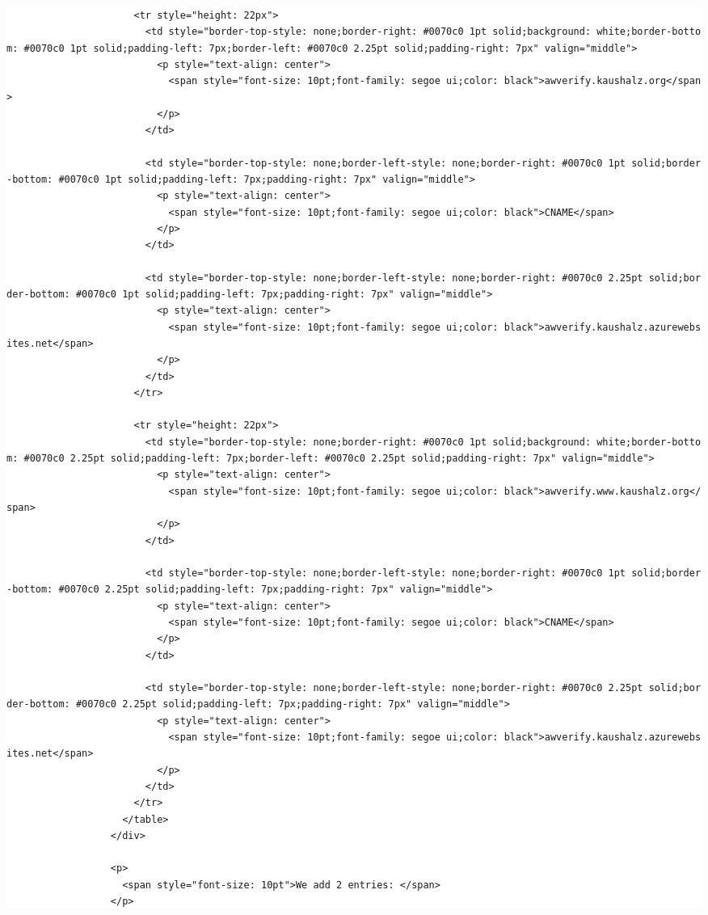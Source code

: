                           <tr style="height: 22px">
                            <td style="border-top-style: none;border-right: #0070c0 1pt solid;background: white;border-bottom: #0070c0 1pt solid;padding-left: 7px;border-left: #0070c0 2.25pt solid;padding-right: 7px" valign="middle">
                              <p style="text-align: center">
                                <span style="font-size: 10pt;font-family: segoe ui;color: black">awverify.kaushalz.org</span>
                              </p>
                            </td>
                            
                            <td style="border-top-style: none;border-left-style: none;border-right: #0070c0 1pt solid;border-bottom: #0070c0 1pt solid;padding-left: 7px;padding-right: 7px" valign="middle">
                              <p style="text-align: center">
                                <span style="font-size: 10pt;font-family: segoe ui;color: black">CNAME</span>
                              </p>
                            </td>
                            
                            <td style="border-top-style: none;border-left-style: none;border-right: #0070c0 2.25pt solid;border-bottom: #0070c0 1pt solid;padding-left: 7px;padding-right: 7px" valign="middle">
                              <p style="text-align: center">
                                <span style="font-size: 10pt;font-family: segoe ui;color: black">awverify.kaushalz.azurewebsites.net</span>
                              </p>
                            </td>
                          </tr>
                          
                          <tr style="height: 22px">
                            <td style="border-top-style: none;border-right: #0070c0 1pt solid;background: white;border-bottom: #0070c0 2.25pt solid;padding-left: 7px;border-left: #0070c0 2.25pt solid;padding-right: 7px" valign="middle">
                              <p style="text-align: center">
                                <span style="font-size: 10pt;font-family: segoe ui;color: black">awverify.www.kaushalz.org</span>
                              </p>
                            </td>
                            
                            <td style="border-top-style: none;border-left-style: none;border-right: #0070c0 1pt solid;border-bottom: #0070c0 2.25pt solid;padding-left: 7px;padding-right: 7px" valign="middle">
                              <p style="text-align: center">
                                <span style="font-size: 10pt;font-family: segoe ui;color: black">CNAME</span>
                              </p>
                            </td>
                            
                            <td style="border-top-style: none;border-left-style: none;border-right: #0070c0 2.25pt solid;border-bottom: #0070c0 2.25pt solid;padding-left: 7px;padding-right: 7px" valign="middle">
                              <p style="text-align: center">
                                <span style="font-size: 10pt;font-family: segoe ui;color: black">awverify.kaushalz.azurewebsites.net</span>
                              </p>
                            </td>
                          </tr>
                        </table>
                      </div>
                      
                      <p>
                        <span style="font-size: 10pt">We add 2 entries: </span>
                      </p>
                      